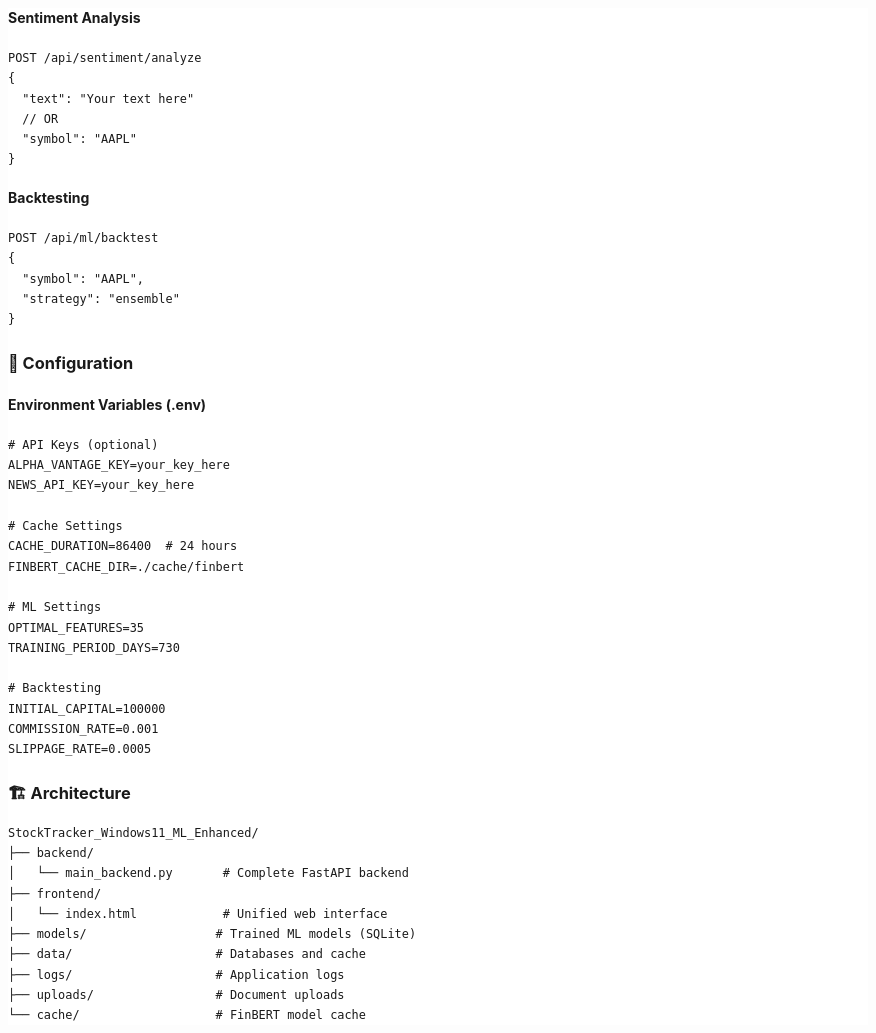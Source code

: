 #### Sentiment Analysis
```http
POST /api/sentiment/analyze
{
  "text": "Your text here"
  // OR
  "symbol": "AAPL"
}
```

#### Backtesting
```http
POST /api/ml/backtest
{
  "symbol": "AAPL",
  "strategy": "ensemble"
}
```

### 🔧 Configuration

#### Environment Variables (.env)
```env
# API Keys (optional)
ALPHA_VANTAGE_KEY=your_key_here
NEWS_API_KEY=your_key_here

# Cache Settings
CACHE_DURATION=86400  # 24 hours
FINBERT_CACHE_DIR=./cache/finbert

# ML Settings
OPTIMAL_FEATURES=35
TRAINING_PERIOD_DAYS=730

# Backtesting
INITIAL_CAPITAL=100000
COMMISSION_RATE=0.001
SLIPPAGE_RATE=0.0005
```

### 🏗️ Architecture

```
StockTracker_Windows11_ML_Enhanced/
├── backend/
│   └── main_backend.py       # Complete FastAPI backend
├── frontend/
│   └── index.html            # Unified web interface
├── models/                  # Trained ML models (SQLite)
├── data/                    # Databases and cache
├── logs/                    # Application logs
├── uploads/                 # Document uploads
└── cache/                   # FinBERT model cache
```
